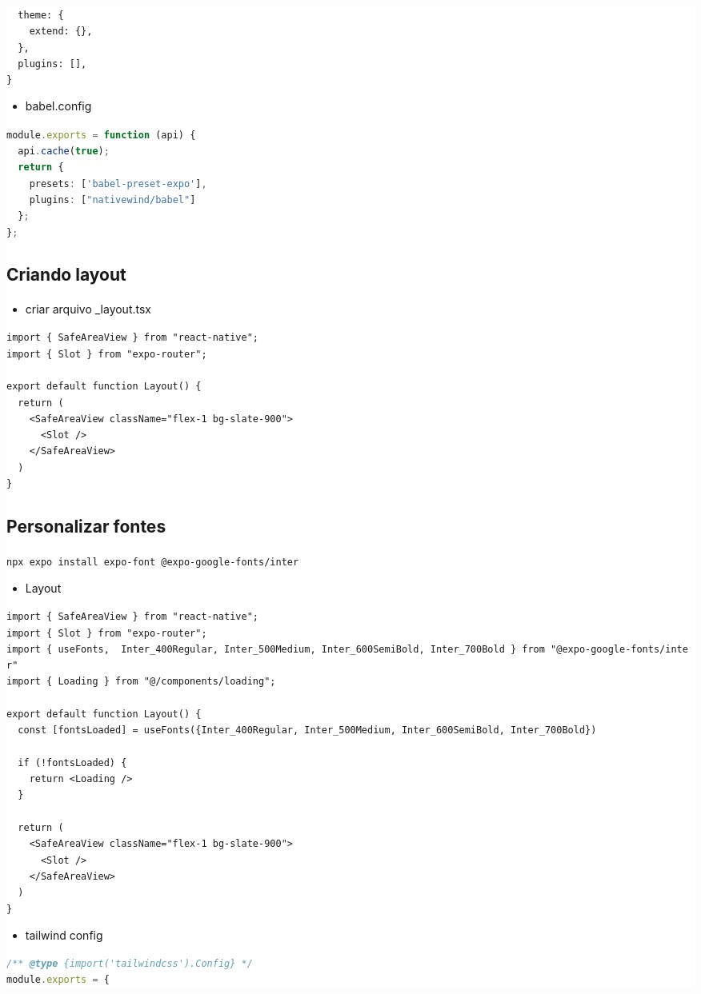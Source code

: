 ```tsx
  theme: {
    extend: {},
  },
  plugins: [],
}
```
- babel.config
```ts
module.exports = function (api) {
  api.cache(true);
  return {
    presets: ['babel-preset-expo'],
    plugins: ["nativewind/babel"]
  };
};
```

## Criando layout
- criar arquivo _layout.tsx
```tsx
import { SafeAreaView } from "react-native";
import { Slot } from "expo-router";

export default function Layout() {
  return (
    <SafeAreaView className="flex-1 bg-slate-900">
      <Slot />
    </SafeAreaView>
  )
}
```

## Personalizar fontes
```sh
npx expo install expo-font @expo-google-fonts/inter 
```
- Layout
```tsx
import { SafeAreaView } from "react-native";
import { Slot } from "expo-router";
import { useFonts,  Inter_400Regular, Inter_500Medium, Inter_600SemiBold, Inter_700Bold } from "@expo-google-fonts/inter"
import { Loading } from "@/components/loading";

export default function Layout() {
  const [fontsLoaded] = useFonts({Inter_400Regular, Inter_500Medium, Inter_600SemiBold, Inter_700Bold})

  if (!fontsLoaded) {
    return <Loading />
  }

  return (
    <SafeAreaView className="flex-1 bg-slate-900">
      <Slot />
    </SafeAreaView>
  )
}
```
- tailwind config
```js
/** @type {import('tailwindcss').Config} */
module.exports = {
```